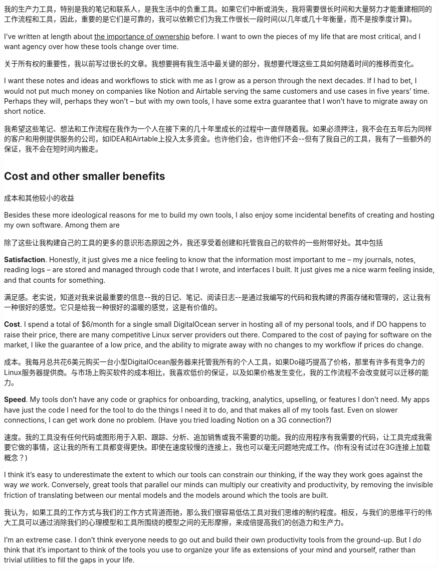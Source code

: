 我的生产力工具，特别是我的笔记和联系人，是我生活中的负重工具。如果它们中断或消失，我将需要很长时间和大量努力才能重建相同的工作流程和工具，因此，重要的是它们是可靠的，我可以依赖它们为我工作很长一段时间(以几年或几十年衡量，而不是按季度计算)。

I’ve written at length about [the importance of ownership](https://thesephist.com/posts/ownership/) before. I want to own the pieces of my life that are most critical, and I want agency over how these tools change over time.

关于所有权的重要性，我以前写过很长的文章。我想要拥有我生活中最关键的部分，我想要代理这些工具如何随着时间的推移而变化。

I want these notes and ideas and workflows to stick with me as I grow as a person through the next decades. If I had to bet, I would not put much money on companies like Notion and Airtable serving the same customers and use cases in five years’ time. Perhaps they will, perhaps they won’t – but with my own tools, I have some extra guarantee that I won’t have to migrate away on short notice.

我希望这些笔记、想法和工作流程在我作为一个人在接下来的几十年里成长的过程中一直伴随着我。如果必须押注，我不会在五年后为同样的客户和用例提供服务的公司，如IDEA和Airtable上投入太多资金。也许他们会，也许他们不会--但有了我自己的工具，我有了一些额外的保证，我不会在短时间内搬走。

## Cost and other smaller benefits  
成本和其他较小的收益  

Besides these more ideological reasons for me to build my own tools, I also enjoy some incidental benefits of creating and hosting my own software. Among them are

除了这些让我构建自己的工具的更多的意识形态原因之外，我还享受着创建和托管我自己的软件的一些附带好处。其中包括

**Satisfaction**. Honestly, it just gives me a nice feeling to know that the information most important to me – my journals, notes, reading logs – are stored and managed through code that I wrote, and interfaces I built. It just gives me a nice warm feeling inside, and that counts for something.

满足感。老实说，知道对我来说最重要的信息--我的日记、笔记、阅读日志--是通过我编写的代码和我构建的界面存储和管理的，这让我有一种很好的感觉。它只是给我一种很好的温暖的感觉，这是有价值的。

**Cost**. I spend a total of $6/month for a single small DigitalOcean server in hosting all of my personal tools, and if DO happens to raise their price, there are many competitive Linux server providers out there. Compared to the cost of paying for software on the market, I like the guarantee of a low price, and the ability to migrate away with no changes to my workflow if prices do change.

成本。我每月总共花6美元购买一台小型DigitalOcean服务器来托管我所有的个人工具，如果Do碰巧提高了价格，那里有许多有竞争力的Linux服务器提供商。与市场上购买软件的成本相比，我喜欢低价的保证，以及如果价格发生变化，我的工作流程不会改变就可以迁移的能力。

**Speed**. My tools don’t have any code or graphics for onboarding, tracking, analytics, upselling, or features I don’t need. My apps have just the code I need for the tool to do the things I need it to do, and that makes all of my tools fast. Even on slower connections, I can get work done no problem. (Have you tried loading Notion on a 3G connection?)

速度。我的工具没有任何代码或图形用于入职、跟踪、分析、追加销售或我不需要的功能。我的应用程序有我需要的代码，让工具完成我需要它做的事情，这让我的所有工具都变得更快。即使在速度较慢的连接上，我也可以毫无问题地完成工作。(你有没有试过在3G连接上加载概念？)

I think it’s easy to underestimate the extent to which our tools can constrain our thinking, if the way they work goes against the way _we_ work. Conversely, great tools that parallel our minds can multiply our creativity and productivity, by removing the invisible friction of translating between our mental models and the models around which the tools are built.

我认为，如果工具的工作方式与我们的工作方式背道而驰，那么我们很容易低估工具对我们思维的制约程度。相反，与我们的思维平行的伟大工具可以通过消除我们的心理模型和工具所围绕的模型之间的无形摩擦，来成倍提高我们的创造力和生产力。

I’m an extreme case. I don’t think everyone needs to go out and build their own productivity tools from the ground-up. But I _do_ think that it’s important to think of the tools you use to organize your life as extensions of your mind and yourself, rather than trivial utilities to fill the gaps in your life.
